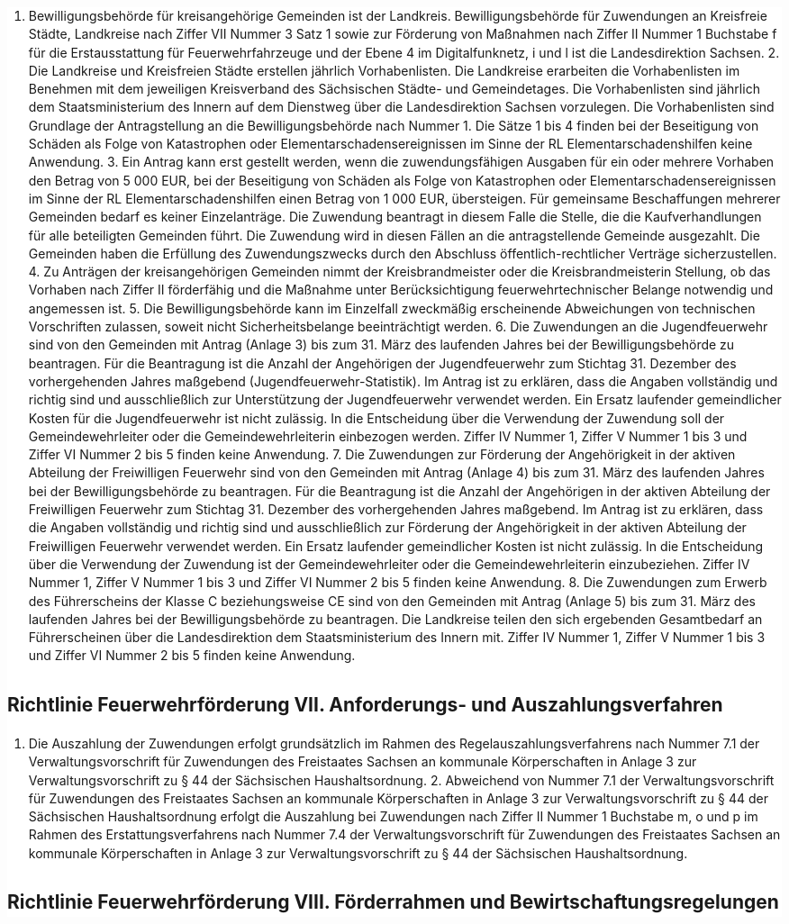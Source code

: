 1. Bewilligungsbehörde für kreisangehörige Gemeinden ist der Landkreis. Bewilligungsbehörde für Zuwendungen an Kreisfreie Städte, Landkreise nach Ziffer VII Nummer 3 Satz 1 sowie zur Förderung von Maßnahmen nach Ziffer II Nummer 1 Buchstabe f für die Erstausstattung für Feuerwehrfahrzeuge und der Ebene 4 im Digitalfunknetz, i und l ist die Landesdirektion Sachsen. 2. Die Landkreise und Kreisfreien Städte erstellen jährlich Vorhabenlisten. Die Landkreise erarbeiten die Vorhabenlisten im Benehmen mit dem jeweiligen Kreisverband des Sächsischen Städte- und Gemeindetages. Die Vorhabenlisten sind jährlich dem Staatsministerium des Innern auf dem Dienstweg über die Landesdirektion Sachsen vorzulegen. Die Vorhabenlisten sind Grundlage der Antragstellung an die Bewilligungsbehörde nach Nummer 1. Die Sätze 1 bis 4 finden bei der Beseitigung von Schäden als Folge von Katastrophen oder Elementarschadensereignissen im Sinne der
          RL Elementarschadenshilfen keine Anwendung. 3. Ein Antrag kann erst gestellt werden, wenn die zuwendungsfähigen Ausgaben für ein oder mehrere Vorhaben den Betrag von 5 000 EUR, bei der Beseitigung von Schäden als Folge von Katastrophen oder Elementarschadensereignissen im Sinne der
          RL Elementarschadenshilfen einen Betrag von 1 000 EUR, übersteigen. Für gemeinsame Beschaffungen mehrerer Gemeinden bedarf es keiner Einzelanträge. Die Zuwendung beantragt in diesem Falle die Stelle, die die Kaufverhandlungen für alle beteiligten Gemeinden führt. Die Zuwendung wird in diesen Fällen an die antragstellende Gemeinde ausgezahlt. Die Gemeinden haben die Erfüllung des Zuwendungszwecks durch den Abschluss öffentlich-rechtlicher Verträge sicherzustellen. 4. Zu Anträgen der kreisangehörigen Gemeinden nimmt der Kreisbrandmeister oder die Kreisbrandmeisterin Stellung, ob das Vorhaben nach Ziffer II förderfähig und die Maßnahme unter Berücksichtigung feuerwehrtechnischer Belange notwendig und angemessen ist. 5. Die Bewilligungsbehörde kann im Einzelfall zweckmäßig erscheinende Abweichungen von technischen Vorschriften zulassen, soweit nicht Sicherheitsbelange beeinträchtigt werden. 6. Die Zuwendungen an die Jugendfeuerwehr sind von den Gemeinden mit Antrag (Anlage 3) bis zum 31. März des laufenden Jahres bei der Bewilligungsbehörde zu beantragen. Für die Beantragung ist die Anzahl der Angehörigen der Jugendfeuerwehr zum Stichtag 31. Dezember des vorhergehenden Jahres maßgebend (Jugendfeuerwehr-Statistik). Im Antrag ist zu erklären, dass die Angaben vollständig und richtig sind und ausschließlich zur Unterstützung der Jugendfeuerwehr verwendet werden. Ein Ersatz laufender gemeindlicher Kosten für die Jugendfeuerwehr ist nicht zulässig. In die Entscheidung über die Verwendung der Zuwendung soll der Gemeindewehrleiter oder die Gemeindewehrleiterin einbezogen werden. Ziffer IV Nummer 1, Ziffer V Nummer 1 bis 3 und Ziffer VI Nummer 2 bis 5 finden keine Anwendung. 7. Die Zuwendungen zur Förderung der Angehörigkeit in der aktiven Abteilung der Freiwilligen Feuerwehr sind von den Gemeinden mit Antrag (Anlage 4) bis zum 31. März des laufenden Jahres bei der Bewilligungsbehörde zu beantragen. Für die Beantragung ist die Anzahl der Angehörigen in der aktiven Abteilung der Freiwilligen Feuerwehr zum Stichtag 31. Dezember des vorhergehenden Jahres maßgebend. Im Antrag ist zu erklären, dass die Angaben vollständig und richtig sind und ausschließlich zur Förderung der Angehörigkeit in der aktiven Abteilung der Freiwilligen Feuerwehr verwendet werden. Ein Ersatz laufender gemeindlicher Kosten ist nicht zulässig. In die Entscheidung über die Verwendung der Zuwendung ist der Gemeindewehrleiter oder die Gemeindewehrleiterin einzubeziehen. Ziffer IV Nummer 1, Ziffer V Nummer 1 bis 3 und Ziffer VI Nummer 2 bis 5 finden keine Anwendung. 8. Die Zuwendungen zum Erwerb des Führerscheins der Klasse C beziehungsweise CE sind von den Gemeinden mit Antrag (Anlage 5) bis zum 31. März des laufenden Jahres bei der Bewilligungsbehörde zu beantragen. Die Landkreise teilen den sich ergebenden Gesamtbedarf an Führerscheinen über die Landesdirektion dem Staatsministerium des Innern mit. Ziffer IV Nummer 1, Ziffer V Nummer 1 bis 3 und Ziffer VI Nummer 2 bis 5 finden keine Anwendung. 
## Richtlinie Feuerwehrförderung VII. Anforderungs- und Auszahlungsverfahren

1. Die Auszahlung der Zuwendungen erfolgt grundsätzlich im Rahmen des Regelauszahlungsverfahrens nach Nummer 7.1 der Verwaltungsvorschrift für Zuwendungen des Freistaates Sachsen an kommunale Körperschaften in Anlage 3 zur Verwaltungsvorschrift zu § 44 der Sächsischen Haushaltsordnung. 2. Abweichend von Nummer 7.1 der Verwaltungsvorschrift für Zuwendungen des Freistaates Sachsen an kommunale Körperschaften in Anlage 3 zur Verwaltungsvorschrift zu § 44 der Sächsischen Haushaltsordnung erfolgt die Auszahlung bei Zuwendungen nach Ziffer II Nummer 1 Buchstabe m, o und p im Rahmen des Erstattungsverfahrens nach Nummer 7.4 der Verwaltungsvorschrift für Zuwendungen des Freistaates Sachsen an kommunale Körperschaften in Anlage 3 zur Verwaltungsvorschrift zu § 44 der Sächsischen Haushaltsordnung. 
## Richtlinie Feuerwehrförderung VIII. Förderrahmen und Bewirtschaftungsregelungen

